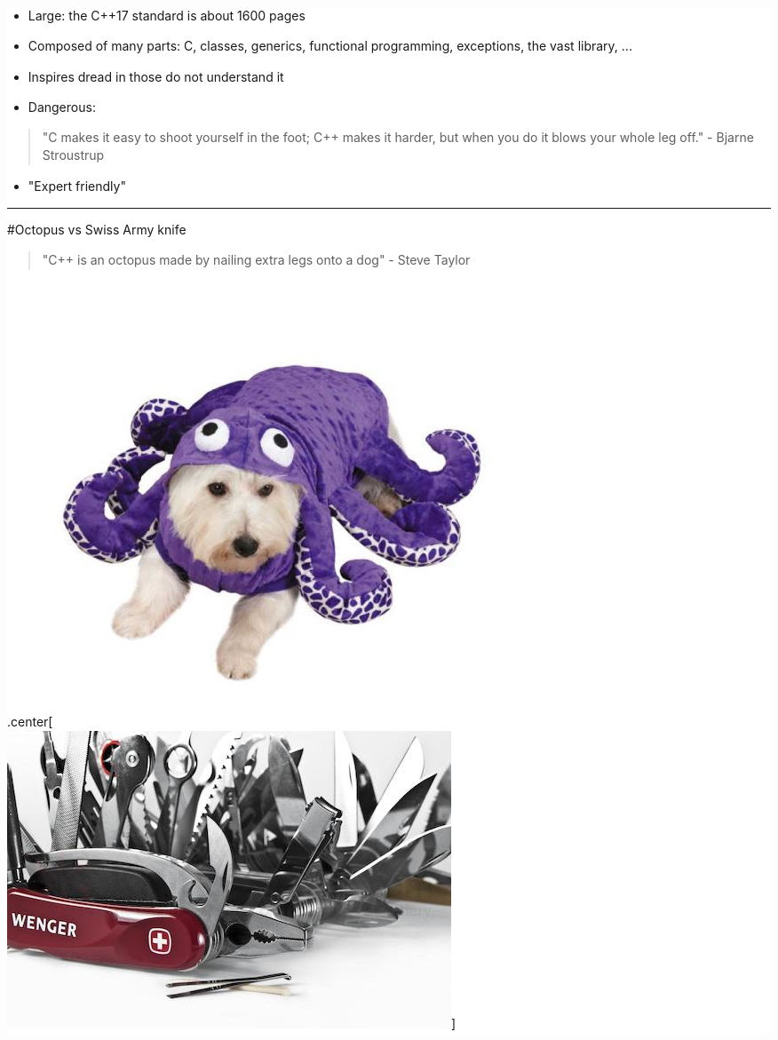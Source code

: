 - Large: the C++17 standard is about 1600 pages

- Composed of many parts: C, classes, generics, functional
  programming, exceptions, the vast library, ...

- Inspires dread in those do not understand it

- Dangerous:
> "C makes it easy to shoot yourself in the foot;
> C++ makes it harder, but when you do it blows your whole leg
> off." - Bjarne Stroustrup

- "Expert friendly"

---
#Octopus vs Swiss Army knife

> "C++ is an octopus made by nailing extra legs onto a dog" - Steve Taylor

.center[![:scale_img 40%](octodog.jpg) ![:scale_img 40%](sak.jpg)]
